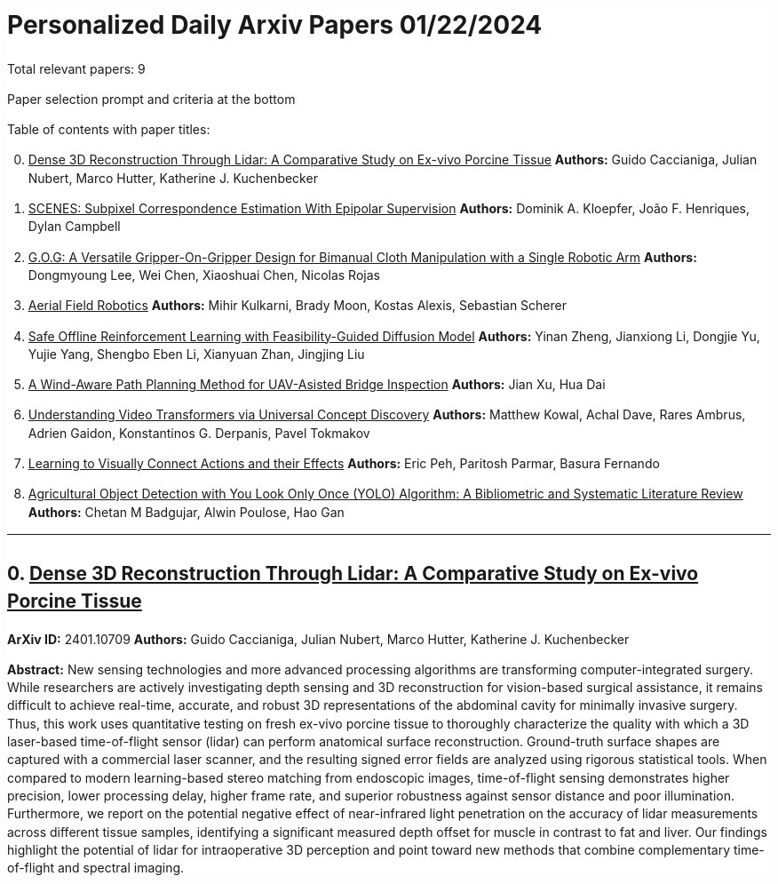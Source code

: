 # Personalized Daily Arxiv Papers 01/22/2024
Total relevant papers: 9

Paper selection prompt and criteria at the bottom

Table of contents with paper titles:

0. [Dense 3D Reconstruction Through Lidar: A Comparative Study on Ex-vivo Porcine Tissue](#link0)
**Authors:** Guido Caccianiga, Julian Nubert, Marco Hutter, Katherine J. Kuchenbecker

1. [SCENES: Subpixel Correspondence Estimation With Epipolar Supervision](#link1)
**Authors:** Dominik A. Kloepfer, João F. Henriques, Dylan Campbell

2. [G.O.G: A Versatile Gripper-On-Gripper Design for Bimanual Cloth Manipulation with a Single Robotic Arm](#link2)
**Authors:** Dongmyoung Lee, Wei Chen, Xiaoshuai Chen, Nicolas Rojas

3. [Aerial Field Robotics](#link3)
**Authors:** Mihir Kulkarni, Brady Moon, Kostas Alexis, Sebastian Scherer

4. [Safe Offline Reinforcement Learning with Feasibility-Guided Diffusion Model](#link4)
**Authors:** Yinan Zheng, Jianxiong Li, Dongjie Yu, Yujie Yang, Shengbo Eben Li, Xianyuan Zhan, Jingjing Liu

5. [A Wind-Aware Path Planning Method for UAV-Asisted Bridge Inspection](#link5)
**Authors:** Jian Xu, Hua Dai

6. [Understanding Video Transformers via Universal Concept Discovery](#link6)
**Authors:** Matthew Kowal, Achal Dave, Rares Ambrus, Adrien Gaidon, Konstantinos G. Derpanis, Pavel Tokmakov

7. [Learning to Visually Connect Actions and their Effects](#link7)
**Authors:** Eric Peh, Paritosh Parmar, Basura Fernando

8. [Agricultural Object Detection with You Look Only Once (YOLO) Algorithm: A Bibliometric and Systematic Literature Review](#link8)
**Authors:** Chetan M Badgujar, Alwin Poulose, Hao Gan

---
## 0. [Dense 3D Reconstruction Through Lidar: A Comparative Study on Ex-vivo Porcine Tissue](https://arxiv.org/abs/2401.10709) <a id="link0"></a>
**ArXiv ID:** 2401.10709
**Authors:** Guido Caccianiga, Julian Nubert, Marco Hutter, Katherine J. Kuchenbecker

**Abstract:** New sensing technologies and more advanced processing algorithms are transforming computer-integrated surgery. While researchers are actively investigating depth sensing and 3D reconstruction for vision-based surgical assistance, it remains difficult to achieve real-time, accurate, and robust 3D representations of the abdominal cavity for minimally invasive surgery. Thus, this work uses quantitative testing on fresh ex-vivo porcine tissue to thoroughly characterize the quality with which a 3D laser-based time-of-flight sensor (lidar) can perform anatomical surface reconstruction. Ground-truth surface shapes are captured with a commercial laser scanner, and the resulting signed error fields are analyzed using rigorous statistical tools. When compared to modern learning-based stereo matching from endoscopic images, time-of-flight sensing demonstrates higher precision, lower processing delay, higher frame rate, and superior robustness against sensor distance and poor illumination. Furthermore, we report on the potential negative effect of near-infrared light penetration on the accuracy of lidar measurements across different tissue samples, identifying a significant measured depth offset for muscle in contrast to fat and liver. Our findings highlight the potential of lidar for intraoperative 3D perception and point toward new methods that combine complementary time-of-flight and spectral imaging.
